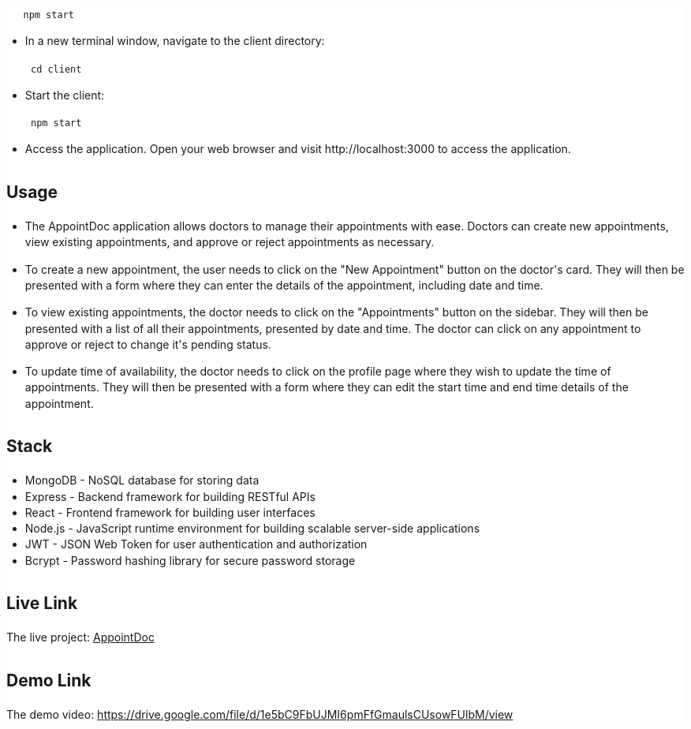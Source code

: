        npm start
    
- In a new terminal window, navigate to the client directory:

       cd client
    
- Start the client: 

       npm start
    
- Access the application. Open your web browser and visit http://localhost:3000 to access the application.


## Usage

- The AppointDoc application allows doctors to manage their appointments with ease. Doctors can create new appointments, view existing appointments, and approve or reject appointments as necessary.

- To create a new appointment, the user needs to click on the "New Appointment" button on the doctor's card. They will then be presented with a form where they can enter the details of the appointment, including date and time.

- To view existing appointments, the doctor needs to click on the "Appointments" button on the sidebar. They will then be presented with a list of all their appointments, presented by date and time. The doctor can click on any appointment to approve or reject to change it's pending status.

- To update time of availability, the doctor needs to click on the profile page where they wish to update the time of appointments. They will then be presented with a form where they can edit the start time and end time details of the appointment.

## Stack

- MongoDB - NoSQL database for storing data
- Express - Backend framework for building RESTful APIs
- React - Frontend framework for building user interfaces
- Node.js - JavaScript runtime environment for building scalable server-side applications
- JWT - JSON Web Token for user authentication and authorization
- Bcrypt - Password hashing library for secure password storage

## Live Link

The live project: [AppointDoc](https://appoint-doc.vercel.app/login)

## Demo Link

The demo video: https://drive.google.com/file/d/1e5bC9FbUJMI6pmFfGmaulsCUsowFUlbM/view
